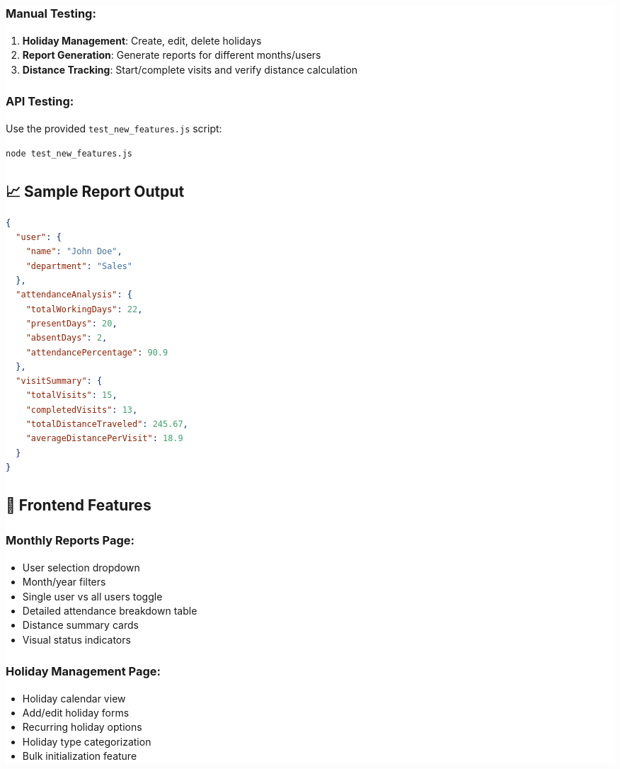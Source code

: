 ### Manual Testing:
1. **Holiday Management**: Create, edit, delete holidays
2. **Report Generation**: Generate reports for different months/users
3. **Distance Tracking**: Start/complete visits and verify distance calculation

### API Testing:
Use the provided `test_new_features.js` script:
```bash
node test_new_features.js
```

## 📈 Sample Report Output

```json
{
  "user": {
    "name": "John Doe",
    "department": "Sales"
  },
  "attendanceAnalysis": {
    "totalWorkingDays": 22,
    "presentDays": 20,
    "absentDays": 2,
    "attendancePercentage": 90.9
  },
  "visitSummary": {
    "totalVisits": 15,
    "completedVisits": 13,
    "totalDistanceTraveled": 245.67,
    "averageDistancePerVisit": 18.9
  }
}
```

## 🎨 Frontend Features

### Monthly Reports Page:
- User selection dropdown
- Month/year filters
- Single user vs all users toggle
- Detailed attendance breakdown table
- Distance summary cards
- Visual status indicators

### Holiday Management Page:
- Holiday calendar view
- Add/edit holiday forms
- Recurring holiday options
- Holiday type categorization
- Bulk initialization feature
